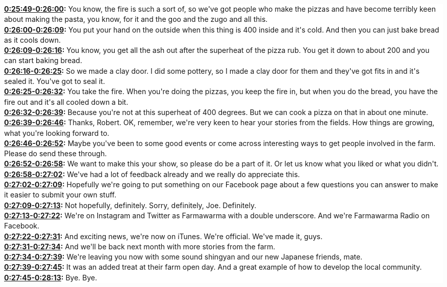 **[0:25:49-0:26:00](https://soundcloud.com/farmerama-radio/02-farmerama#t=0:25:49):**  You know, the fire is such a sort of, so we've got people who make the pizzas and have become terribly keen about making the pasta, you know, for it and the goo and the zugo and all this.  
**[0:26:00-0:26:09](https://soundcloud.com/farmerama-radio/02-farmerama#t=0:26:00):**  You put your hand on the outside when this thing is 400 inside and it's cold. And then you can just bake bread as it cools down.  
**[0:26:09-0:26:16](https://soundcloud.com/farmerama-radio/02-farmerama#t=0:26:09):**  You know, you get all the ash out after the superheat of the pizza rub. You get it down to about 200 and you can start baking bread.  
**[0:26:16-0:26:25](https://soundcloud.com/farmerama-radio/02-farmerama#t=0:26:16):**  So we made a clay door. I did some pottery, so I made a clay door for them and they've got fits in and it's sealed it. You've got to seal it.  
**[0:26:25-0:26:32](https://soundcloud.com/farmerama-radio/02-farmerama#t=0:26:25):**  You take the fire. When you're doing the pizzas, you keep the fire in, but when you do the bread, you have the fire out and it's all cooled down a bit.  
**[0:26:32-0:26:39](https://soundcloud.com/farmerama-radio/02-farmerama#t=0:26:32):**  Because you're not at this superheat of 400 degrees. But we can cook a pizza on that in about one minute.  
**[0:26:39-0:26:46](https://soundcloud.com/farmerama-radio/02-farmerama#t=0:26:39):**  Thanks, Robert. OK, remember, we're very keen to hear your stories from the fields. How things are growing, what you're looking forward to.  
**[0:26:46-0:26:52](https://soundcloud.com/farmerama-radio/02-farmerama#t=0:26:46):**  Maybe you've been to some good events or come across interesting ways to get people involved in the farm. Please do send these through.  
**[0:26:52-0:26:58](https://soundcloud.com/farmerama-radio/02-farmerama#t=0:26:52):**  We want to make this your show, so please do be a part of it. Or let us know what you liked or what you didn't.  
**[0:26:58-0:27:02](https://soundcloud.com/farmerama-radio/02-farmerama#t=0:26:58):**  We've had a lot of feedback already and we really do appreciate this.  
**[0:27:02-0:27:09](https://soundcloud.com/farmerama-radio/02-farmerama#t=0:27:02):**  Hopefully we're going to put something on our Facebook page about a few questions you can answer to make it easier to submit your own stuff.  
**[0:27:09-0:27:13](https://soundcloud.com/farmerama-radio/02-farmerama#t=0:27:09):**  Not hopefully, definitely. Sorry, definitely, Joe. Definitely.  
**[0:27:13-0:27:22](https://soundcloud.com/farmerama-radio/02-farmerama#t=0:27:13):**  We're on Instagram and Twitter as Farmawarma with a double underscore. And we're Farmawarma Radio on Facebook.  
**[0:27:22-0:27:31](https://soundcloud.com/farmerama-radio/02-farmerama#t=0:27:22):**  And exciting news, we're now on iTunes. We're official. We've made it, guys.  
**[0:27:31-0:27:34](https://soundcloud.com/farmerama-radio/02-farmerama#t=0:27:31):**  And we'll be back next month with more stories from the farm.  
**[0:27:34-0:27:39](https://soundcloud.com/farmerama-radio/02-farmerama#t=0:27:34):**  We're leaving you now with some sound shingyan and our new Japanese friends, mate.  
**[0:27:39-0:27:45](https://soundcloud.com/farmerama-radio/02-farmerama#t=0:27:39):**  It was an added treat at their farm open day. And a great example of how to develop the local community.  
**[0:27:45-0:28:13](https://soundcloud.com/farmerama-radio/02-farmerama#t=0:27:45):**  Bye. Bye.  